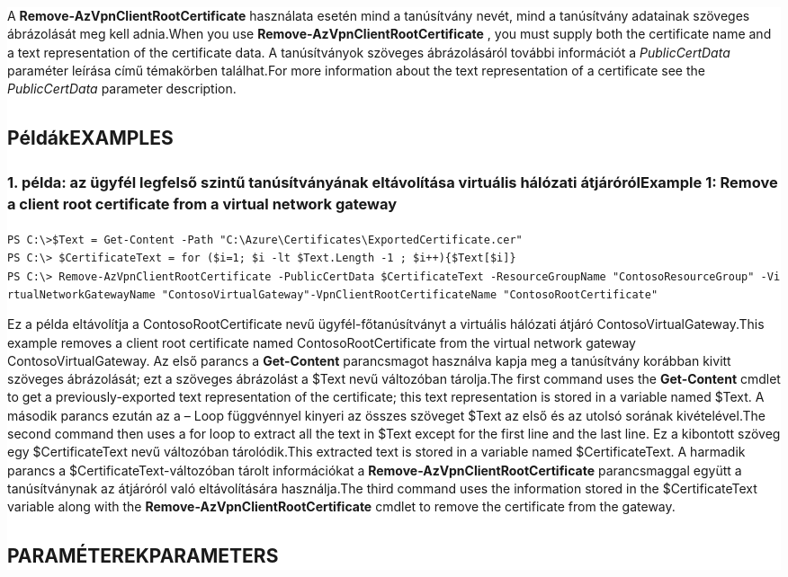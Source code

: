 <span data-ttu-id="c9223-109">A **Remove-AzVpnClientRootCertificate** használata esetén mind a tanúsítvány nevét, mind a tanúsítvány adatainak szöveges ábrázolását meg kell adnia.</span><span class="sxs-lookup"><span data-stu-id="c9223-109">When you use **Remove-AzVpnClientRootCertificate** , you must supply both the certificate name and a text representation of the certificate data.</span></span>
<span data-ttu-id="c9223-110">A tanúsítványok szöveges ábrázolásáról további információt a *PublicCertData* paraméter leírása című témakörben találhat.</span><span class="sxs-lookup"><span data-stu-id="c9223-110">For more information about the text representation of a certificate see the *PublicCertData* parameter description.</span></span>

## <span data-ttu-id="c9223-111">Példák</span><span class="sxs-lookup"><span data-stu-id="c9223-111">EXAMPLES</span></span>

### <span data-ttu-id="c9223-112">1. példa: az ügyfél legfelső szintű tanúsítványának eltávolítása virtuális hálózati átjáróról</span><span class="sxs-lookup"><span data-stu-id="c9223-112">Example 1: Remove a client root certificate from a virtual network gateway</span></span>
```
PS C:\>$Text = Get-Content -Path "C:\Azure\Certificates\ExportedCertificate.cer"
PS C:\> $CertificateText = for ($i=1; $i -lt $Text.Length -1 ; $i++){$Text[$i]}
PS C:\> Remove-AzVpnClientRootCertificate -PublicCertData $CertificateText -ResourceGroupName "ContosoResourceGroup" -VirtualNetworkGatewayName "ContosoVirtualGateway"-VpnClientRootCertificateName "ContosoRootCertificate"
```

<span data-ttu-id="c9223-113">Ez a példa eltávolítja a ContosoRootCertificate nevű ügyfél-főtanúsítványt a virtuális hálózati átjáró ContosoVirtualGateway.</span><span class="sxs-lookup"><span data-stu-id="c9223-113">This example removes a client root certificate named ContosoRootCertificate from the virtual network gateway ContosoVirtualGateway.</span></span>
<span data-ttu-id="c9223-114">Az első parancs a **Get-Content** parancsmagot használva kapja meg a tanúsítvány korábban kivitt szöveges ábrázolását; ezt a szöveges ábrázolást a $Text nevű változóban tárolja.</span><span class="sxs-lookup"><span data-stu-id="c9223-114">The first command uses the **Get-Content** cmdlet to get a previously-exported text representation of the certificate; this text representation is stored in a variable named $Text.</span></span>
<span data-ttu-id="c9223-115">A második parancs ezután az a – Loop függvénnyel kinyeri az összes szöveget $Text az első és az utolsó sorának kivételével.</span><span class="sxs-lookup"><span data-stu-id="c9223-115">The second command then uses a for loop to extract all the text in $Text except for the first line and the last line.</span></span>
<span data-ttu-id="c9223-116">Ez a kibontott szöveg egy $CertificateText nevű változóban tárolódik.</span><span class="sxs-lookup"><span data-stu-id="c9223-116">This extracted text is stored in a variable named $CertificateText.</span></span>
<span data-ttu-id="c9223-117">A harmadik parancs a $CertificateText-változóban tárolt információkat a **Remove-AzVpnClientRootCertificate** parancsmaggal együtt a tanúsítványnak az átjáróról való eltávolítására használja.</span><span class="sxs-lookup"><span data-stu-id="c9223-117">The third command uses the information stored in the $CertificateText variable along with the **Remove-AzVpnClientRootCertificate** cmdlet to remove the certificate from the gateway.</span></span>

## <span data-ttu-id="c9223-118">PARAMÉTEREK</span><span class="sxs-lookup"><span data-stu-id="c9223-118">PARAMETERS</span></span>

